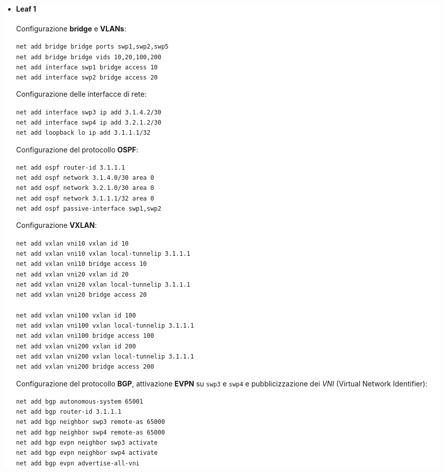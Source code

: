 - #### Leaf 1
  
  Configurazione **bridge** e  **VLANs**:
  
  ```shell
  net add bridge bridge ports swp1,swp2,swp5
  net add bridge bridge vids 10,20,100,200
  net add interface swp1 bridge access 10
  net add interface swp2 bridge access 20
  ```
  
  Configurazione delle interfacce di rete:
  
  ```shell
  net add interface swp3 ip add 3.1.4.2/30
  net add interface swp4 ip add 3.2.1.2/30
  net add loopback lo ip add 3.1.1.1/32
  ```
  
  Configurazione del protocollo **OSPF**:
  
  ```shell
  net add ospf router-id 3.1.1.1
  net add ospf network 3.1.4.0/30 area 0
  net add ospf network 3.2.1.0/30 area 0
  net add ospf network 3.1.1.1/32 area 0
  net add ospf passive-interface swp1,swp2
  ```
  
  Configurazione **VXLAN**:
  
  ```shell
  net add vxlan vni10 vxlan id 10
  net add vxlan vni10 vxlan local-tunnelip 3.1.1.1
  net add vxlan vni10 bridge access 10
  net add vxlan vni20 vxlan id 20
  net add vxlan vni20 vxlan local-tunnelip 3.1.1.1
  net add vxlan vni20 bridge access 20

  net add vxlan vni100 vxlan id 100
  net add vxlan vni100 vxlan local-tunnelip 3.1.1.1
  net add vxlan vni100 bridge access 100
  net add vxlan vni200 vxlan id 200
  net add vxlan vni200 vxlan local-tunnelip 3.1.1.1
  net add vxlan vni200 bridge access 200
  ```
  
  Configurazione del protocollo **BGP**, attivazione **EVPN** su `swp3` e `swp4` e pubblicizzazione dei *VNI* (Virtual Network Identifier):
  
  ```shell
  net add bgp autonomous-system 65001
  net add bgp router-id 3.1.1.1
  net add bgp neighbor swp3 remote-as 65000
  net add bgp neighbor swp4 remote-as 65000
  net add bgp evpn neighbor swp3 activate
  net add bgp evpn neighbor swp4 activate
  net add bgp evpn advertise-all-vni
  ```
  